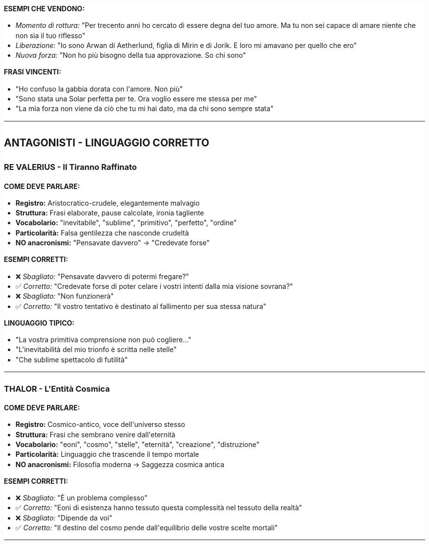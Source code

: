 **ESEMPI CHE VENDONO:**
- *Momento di rottura:* "Per trecento anni ho cercato di essere degna del tuo amore. Ma tu non sei capace di amare niente che non sia il tuo riflesso"
- *Liberazione:* "Io sono Arwan di Aetherlund, figlia di Mirin e di Jorik. E loro mi amavano per quello che ero"
- *Nuova forza:* "Non ho più bisogno della tua approvazione. So chi sono"

**FRASI VINCENTI:**
- "Ho confuso la gabbia dorata con l'amore. Non più"
- "Sono stata una Solar perfetta per te. Ora voglio essere me stessa per me"
- "La mia forza non viene da ciò che tu mi hai dato, ma da chi sono sempre stata"

---

## **ANTAGONISTI - LINGUAGGIO CORRETTO**

### **RE VALERIUS - Il Tiranno Raffinato**
**COME DEVE PARLARE:**
- **Registro:** Aristocratico-crudele, elegantemente malvagio
- **Struttura:** Frasi elaborate, pause calcolate, ironia tagliente
- **Vocabolario:** "inevitabile", "sublime", "primitivo", "perfetto", "ordine"
- **Particolarità:** Falsa gentilezza che nasconde crudeltà
- **NO anacronismi:** "Pensavate davvero" → "Credevate forse"

**ESEMPI CORRETTI:**
- ❌ *Sbagliato:* "Pensavate davvero di potermi fregare?"
- ✅ *Corretto:* "Credevate forse di poter celare i vostri intenti dalla mia visione sovrana?"
- ❌ *Sbagliato:* "Non funzionerà"
- ✅ *Corretto:* "Il vostro tentativo è destinato al fallimento per sua stessa natura"

**LINGUAGGIO TIPICO:**
- "La vostra primitiva comprensione non può cogliere..."
- "L'inevitabilità del mio trionfo è scritta nelle stelle"
- "Che sublime spettacolo di futilità"

---

### **THALOR - L'Entità Cosmica**
**COME DEVE PARLARE:**
- **Registro:** Cosmico-antico, voce dell'universo stesso
- **Struttura:** Frasi che sembrano venire dall'eternità
- **Vocabolario:** "eoni", "cosmo", "stelle", "eternità", "creazione", "distruzione"
- **Particolarità:** Linguaggio che trascende il tempo mortale
- **NO anacronismi:** Filosofia moderna → Saggezza cosmica antica

**ESEMPI CORRETTI:**
- ❌ *Sbagliato:* "È un problema complesso"
- ✅ *Corretto:* "Eoni di esistenza hanno tessuto questa complessità nel tessuto della realtà"
- ❌ *Sbagliato:* "Dipende da voi"
- ✅ *Corretto:* "Il destino del cosmo pende dall'equilibrio delle vostre scelte mortali"

---
